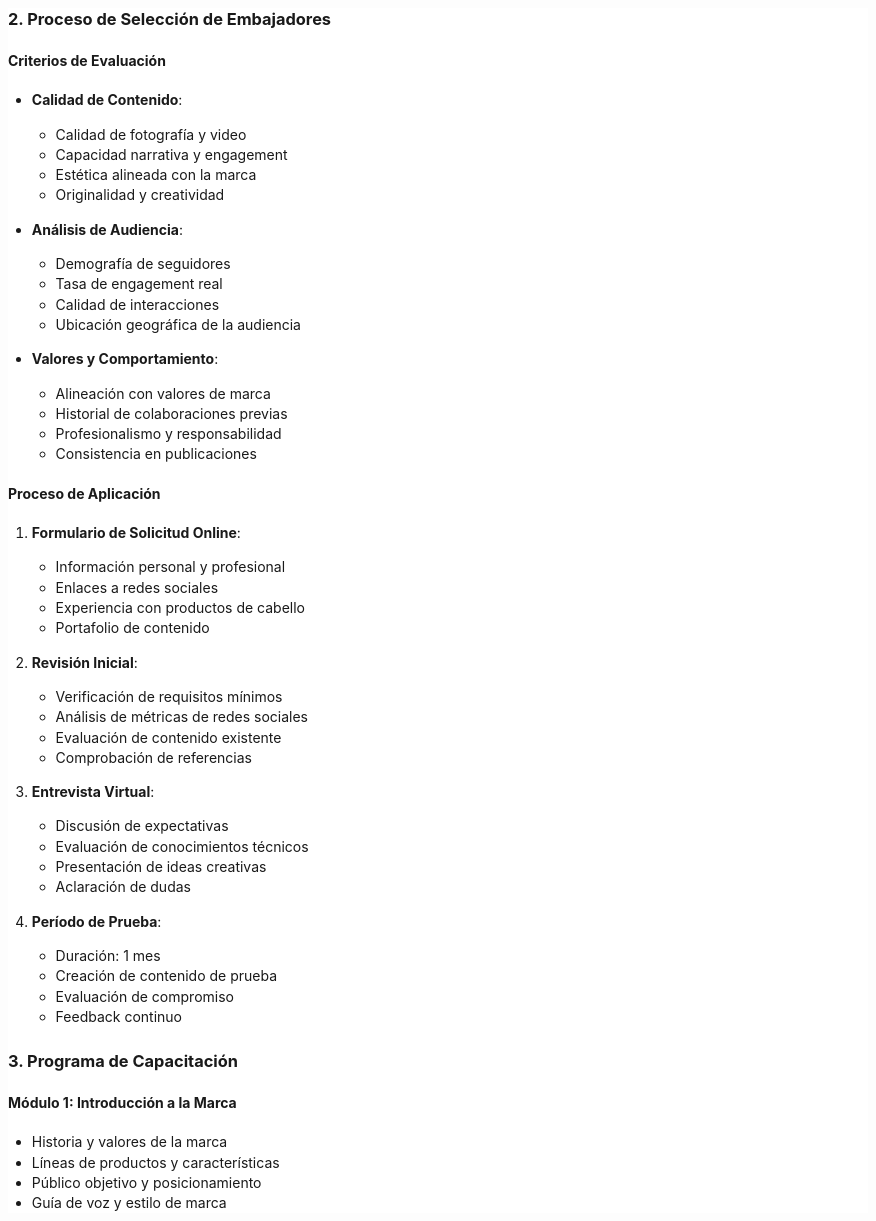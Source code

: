 ### 2. Proceso de Selección de Embajadores

#### Criterios de Evaluación
- **Calidad de Contenido**:
  - Calidad de fotografía y video
  - Capacidad narrativa y engagement
  - Estética alineada con la marca
  - Originalidad y creatividad

- **Análisis de Audiencia**:
  - Demografía de seguidores
  - Tasa de engagement real
  - Calidad de interacciones
  - Ubicación geográfica de la audiencia

- **Valores y Comportamiento**:
  - Alineación con valores de marca
  - Historial de colaboraciones previas
  - Profesionalismo y responsabilidad
  - Consistencia en publicaciones

#### Proceso de Aplicación
1. **Formulario de Solicitud Online**:
   - Información personal y profesional
   - Enlaces a redes sociales
   - Experiencia con productos de cabello
   - Portafolio de contenido

2. **Revisión Inicial**:
   - Verificación de requisitos mínimos
   - Análisis de métricas de redes sociales
   - Evaluación de contenido existente
   - Comprobación de referencias

3. **Entrevista Virtual**:
   - Discusión de expectativas
   - Evaluación de conocimientos técnicos
   - Presentación de ideas creativas
   - Aclaración de dudas

4. **Período de Prueba**:
   - Duración: 1 mes
   - Creación de contenido de prueba
   - Evaluación de compromiso
   - Feedback continuo

### 3. Programa de Capacitación

#### Módulo 1: Introducción a la Marca
- Historia y valores de la marca
- Líneas de productos y características
- Público objetivo y posicionamiento
- Guía de voz y estilo de marca
